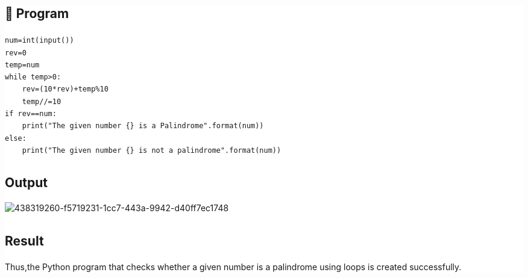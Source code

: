 ## 🧾 Program
```
num=int(input())
rev=0
temp=num
while temp>0:
    rev=(10*rev)+temp%10
    temp//=10
if rev==num:
    print("The given number {} is a Palindrome".format(num))
else:
    print("The given number {} is not a palindrome".format(num))
```


## Output
![438319260-f5719231-1cc7-443a-9942-d40ff7ec1748](https://github.com/user-attachments/assets/dcc65808-843a-446e-b815-b3977dbbdfd7)


## Result
Thus,the Python program that checks whether a given number is a palindrome using loops is created successfully.




